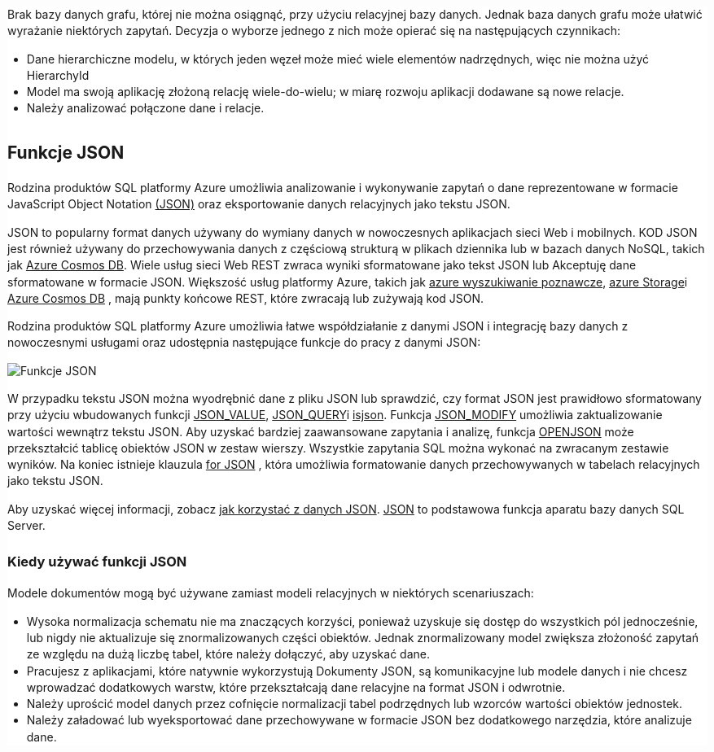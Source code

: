 Brak bazy danych grafu, której nie można osiągnąć, przy użyciu relacyjnej bazy danych. Jednak baza danych grafu może ułatwić wyrażanie niektórych zapytań. Decyzja o wyborze jednego z nich może opierać się na następujących czynnikach:

- Dane hierarchiczne modelu, w których jeden węzeł może mieć wiele elementów nadrzędnych, więc nie można użyć HierarchyId
- Model ma swoją aplikację złożoną relację wiele-do-wielu; w miarę rozwoju aplikacji dodawane są nowe relacje.
- Należy analizować połączone dane i relacje.

## <a name="json-features"></a>Funkcje JSON

Rodzina produktów SQL platformy Azure umożliwia analizowanie i wykonywanie zapytań o dane reprezentowane w formacie JavaScript Object Notation [(JSON)](https://www.json.org/) oraz eksportowanie danych relacyjnych jako tekstu JSON.

JSON to popularny format danych używany do wymiany danych w nowoczesnych aplikacjach sieci Web i mobilnych. KOD JSON jest również używany do przechowywania danych z częściową strukturą w plikach dziennika lub w bazach danych NoSQL, takich jak [Azure Cosmos DB](https://azure.microsoft.com/services/cosmos-db/). Wiele usług sieci Web REST zwraca wyniki sformatowane jako tekst JSON lub Akceptuję dane sformatowane w formacie JSON. Większość usług platformy Azure, takich jak [azure wyszukiwanie poznawcze](https://azure.microsoft.com/services/search/), [azure Storage](https://azure.microsoft.com/services/storage/)i [Azure Cosmos DB](https://azure.microsoft.com/services/cosmos-db/) , mają punkty końcowe REST, które zwracają lub zużywają kod JSON.


Rodzina produktów SQL platformy Azure umożliwia łatwe współdziałanie z danymi JSON i integrację bazy danych z nowoczesnymi usługami oraz udostępnia następujące funkcje do pracy z danymi JSON:

![Funkcje JSON](./media/multi-model-features/image_1.png)

W przypadku tekstu JSON można wyodrębnić dane z pliku JSON lub sprawdzić, czy format JSON jest prawidłowo sformatowany przy użyciu wbudowanych funkcji [JSON_VALUE](/sql/t-sql/functions/json-value-transact-sql), [JSON_QUERY](/sql/t-sql/functions/json-query-transact-sql)i [isjson](/sql/t-sql/functions/isjson-transact-sql). Funkcja [JSON_MODIFY](/sql/t-sql/functions/json-modify-transact-sql) umożliwia zaktualizowanie wartości wewnątrz tekstu JSON. Aby uzyskać bardziej zaawansowane zapytania i analizę, funkcja [OPENJSON](/sql/t-sql/functions/openjson-transact-sql) może przekształcić tablicę obiektów JSON w zestaw wierszy. Wszystkie zapytania SQL można wykonać na zwracanym zestawie wyników. Na koniec istnieje klauzula [for JSON](/sql/relational-databases/json/format-query-results-as-json-with-for-json-sql-server) , która umożliwia formatowanie danych przechowywanych w tabelach relacyjnych jako tekstu JSON.

Aby uzyskać więcej informacji, zobacz [jak korzystać z danych JSON](database/json-features.md).
[JSON](/sql/relational-databases/json/json-data-sql-server) to podstawowa funkcja aparatu bazy danych SQL Server.

### <a name="when-to-use-a-json-capability"></a>Kiedy używać funkcji JSON

Modele dokumentów mogą być używane zamiast modeli relacyjnych w niektórych scenariuszach:

- Wysoka normalizacja schematu nie ma znaczących korzyści, ponieważ uzyskuje się dostęp do wszystkich pól jednocześnie, lub nigdy nie aktualizuje się znormalizowanych części obiektów. Jednak znormalizowany model zwiększa złożoność zapytań ze względu na dużą liczbę tabel, które należy dołączyć, aby uzyskać dane.
- Pracujesz z aplikacjami, które natywnie wykorzystują Dokumenty JSON, są komunikacyjne lub modele danych i nie chcesz wprowadzać dodatkowych warstw, które przekształcają dane relacyjne na format JSON i odwrotnie.
- Należy uprościć model danych przez cofnięcie normalizacji tabel podrzędnych lub wzorców wartości obiektów jednostek.
- Należy załadować lub wyeksportować dane przechowywane w formacie JSON bez dodatkowego narzędzia, które analizuje dane.
